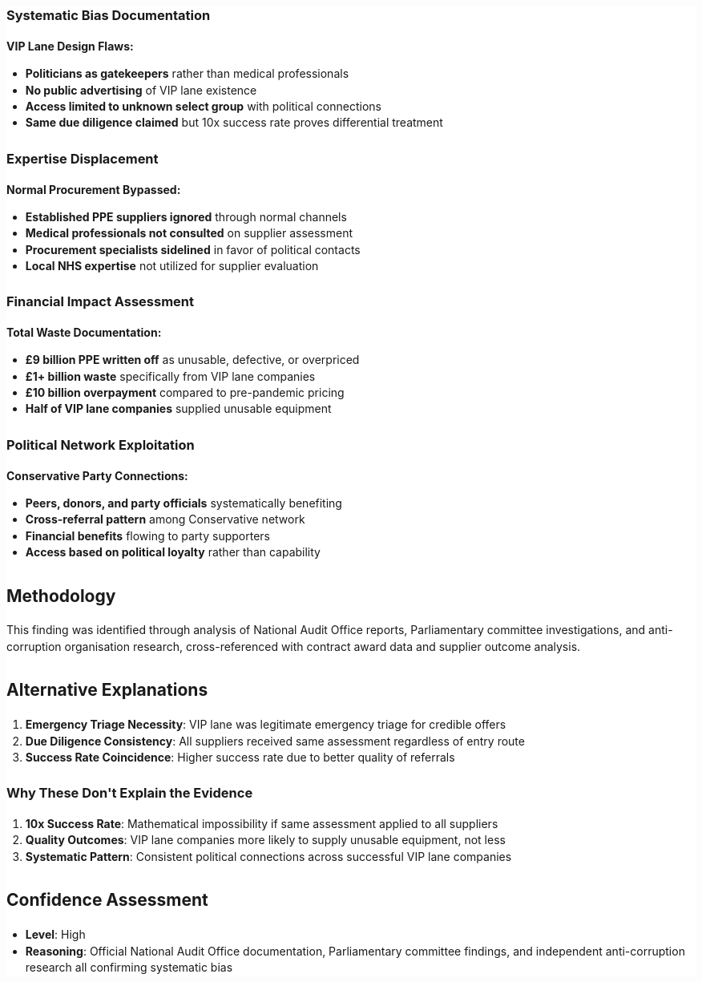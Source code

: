 ### Systematic Bias Documentation
**VIP Lane Design Flaws:**
- **Politicians as gatekeepers** rather than medical professionals
- **No public advertising** of VIP lane existence
- **Access limited to unknown select group** with political connections
- **Same due diligence claimed** but 10x success rate proves differential treatment

### Expertise Displacement
**Normal Procurement Bypassed:**
- **Established PPE suppliers ignored** through normal channels
- **Medical professionals not consulted** on supplier assessment
- **Procurement specialists sidelined** in favor of political contacts
- **Local NHS expertise** not utilized for supplier evaluation

### Financial Impact Assessment
**Total Waste Documentation:**
- **£9 billion PPE written off** as unusable, defective, or overpriced
- **£1+ billion waste** specifically from VIP lane companies
- **£10 billion overpayment** compared to pre-pandemic pricing
- **Half of VIP lane companies** supplied unusable equipment

### Political Network Exploitation
**Conservative Party Connections:**
- **Peers, donors, and party officials** systematically benefiting
- **Cross-referral pattern** among Conservative network
- **Financial benefits** flowing to party supporters
- **Access based on political loyalty** rather than capability

## Methodology
This finding was identified through analysis of National Audit Office reports, Parliamentary committee investigations, and anti-corruption organisation research, cross-referenced with contract award data and supplier outcome analysis.

## Alternative Explanations
1. **Emergency Triage Necessity**: VIP lane was legitimate emergency triage for credible offers
2. **Due Diligence Consistency**: All suppliers received same assessment regardless of entry route
3. **Success Rate Coincidence**: Higher success rate due to better quality of referrals

### Why These Don't Explain the Evidence
1. **10x Success Rate**: Mathematical impossibility if same assessment applied to all suppliers
2. **Quality Outcomes**: VIP lane companies more likely to supply unusable equipment, not less
3. **Systematic Pattern**: Consistent political connections across successful VIP lane companies

## Confidence Assessment
- **Level**: High
- **Reasoning**: Official National Audit Office documentation, Parliamentary committee findings, and independent anti-corruption research all confirming systematic bias
